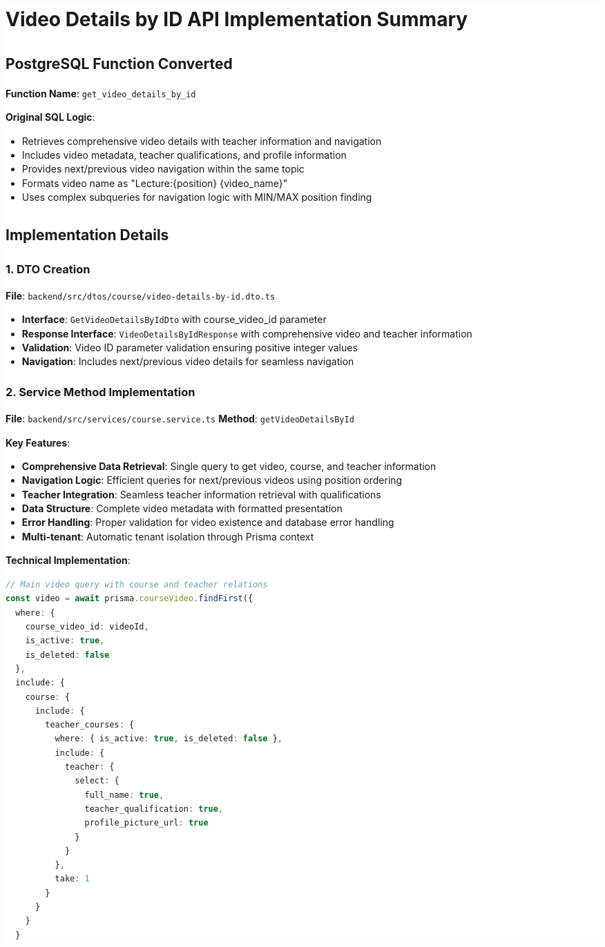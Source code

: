 # Video Details by ID API Implementation Summary

## PostgreSQL Function Converted
**Function Name**: `get_video_details_by_id`

**Original SQL Logic**: 
- Retrieves comprehensive video details with teacher information and navigation
- Includes video metadata, teacher qualifications, and profile information
- Provides next/previous video navigation within the same topic
- Formats video name as "Lecture:{position} {video_name}"
- Uses complex subqueries for navigation logic with MIN/MAX position finding

## Implementation Details

### 1. DTO Creation
**File**: `backend/src/dtos/course/video-details-by-id.dto.ts`
- **Interface**: `GetVideoDetailsByIdDto` with course_video_id parameter
- **Response Interface**: `VideoDetailsByIdResponse` with comprehensive video and teacher information
- **Validation**: Video ID parameter validation ensuring positive integer values
- **Navigation**: Includes next/previous video details for seamless navigation

### 2. Service Method Implementation
**File**: `backend/src/services/course.service.ts`
**Method**: `getVideoDetailsById`

**Key Features**:
- **Comprehensive Data Retrieval**: Single query to get video, course, and teacher information
- **Navigation Logic**: Efficient queries for next/previous videos using position ordering
- **Teacher Integration**: Seamless teacher information retrieval with qualifications
- **Data Structure**: Complete video metadata with formatted presentation
- **Error Handling**: Proper validation for video existence and database error handling
- **Multi-tenant**: Automatic tenant isolation through Prisma context

**Technical Implementation**:
```typescript
// Main video query with course and teacher relations
const video = await prisma.courseVideo.findFirst({
  where: {
    course_video_id: videoId,
    is_active: true,
    is_deleted: false
  },
  include: {
    course: {
      include: {
        teacher_courses: {
          where: { is_active: true, is_deleted: false },
          include: {
            teacher: {
              select: {
                full_name: true,
                teacher_qualification: true,
                profile_picture_url: true
              }
            }
          },
          take: 1
        }
      }
    }
  }
```